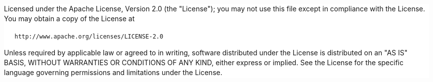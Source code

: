    Licensed under the Apache License, Version 2.0 (the "License");
   you may not use this file except in compliance with the License.
   You may obtain a copy of the License at

       http://www.apache.org/licenses/LICENSE-2.0

   Unless required by applicable law or agreed to in writing, software
   distributed under the License is distributed on an "AS IS" BASIS,
   WITHOUT WARRANTIES OR CONDITIONS OF ANY KIND, either express or implied.
   See the License for the specific language governing permissions and
   limitations under the License.
 ```
